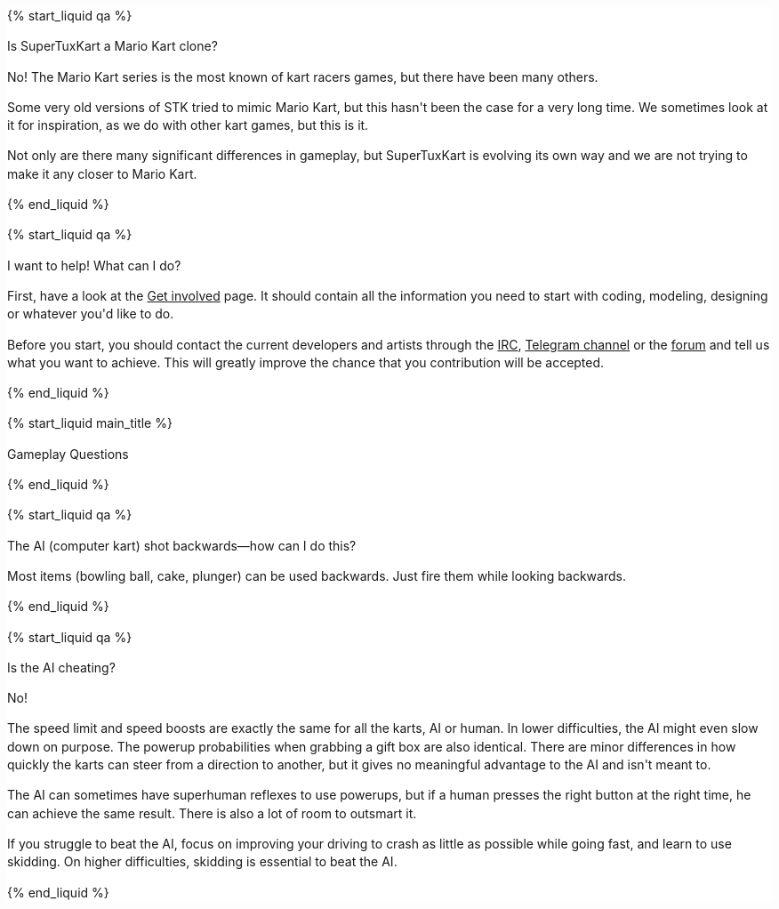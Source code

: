 {% start_liquid qa %}

Is SuperTuxKart a Mario Kart clone?

No! The Mario Kart series is the most known of kart racers games, but there have been many others.

Some very old versions of STK tried to mimic Mario Kart, but this hasn't been the case for a very long time. We sometimes look at it for inspiration, as we do with other kart games, but this is it.

Not only are there many significant differences in gameplay, but SuperTuxKart is evolving its own way and we are not trying to make it any closer to Mario Kart.

{% end_liquid %}

{% start_liquid qa %}

I want to help! What can I do?

First, have a look at the [Get involved](Community) page. It should contain all the information you need to start with coding, modeling, designing or whatever you'd like to do.

Before you start, you should contact the current developers and artists through the [IRC](https://web.libera.chat/?channels=#supertuxkart), [Telegram channel](https://t.me/STKInternational) or the [forum](https://forum.freegamedev.net/viewforum.php?f=16) and tell us what you want to achieve. This will greatly improve the chance that you contribution will be accepted.

{% end_liquid %}

{% start_liquid main_title %}

Gameplay Questions

{% end_liquid %}

{% start_liquid qa %}

The AI (computer kart) shot backwards—how can I do this?

Most items (bowling ball, cake, plunger) can be used backwards. Just fire them while looking backwards.

{% end_liquid %}

{% start_liquid qa %}

Is the AI cheating?

No!

The speed limit and speed boosts are exactly the same for all the karts, AI or human. In lower difficulties, the AI might even slow down on purpose. The powerup probabilities when grabbing a gift box are also identical. There are minor differences in how quickly the karts can steer from a direction to another, but it gives no meaningful advantage to the AI and isn't meant to.

The AI can sometimes have superhuman reflexes to use powerups, but if a human presses the right button at the right time, he can achieve the same result. There is also a lot of room to outsmart it.

If you struggle to beat the AI, focus on improving your driving to crash as little as possible while going fast, and learn to use skidding. On higher difficulties, skidding is essential to beat the AI.

{% end_liquid %}
